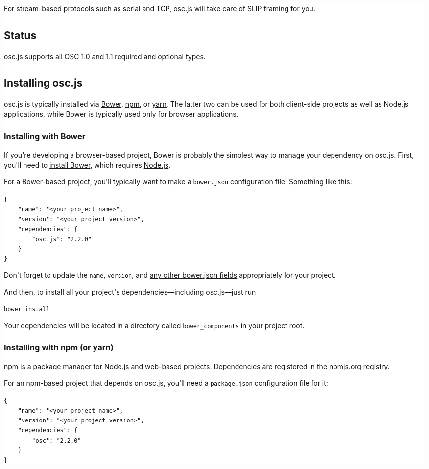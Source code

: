 For stream-based protocols such as serial and TCP, osc.js will take care of SLIP framing for you.

Status
------

osc.js supports all OSC 1.0 and 1.1 required and optional types.

Installing osc.js
-----------------

osc.js is typically installed via [Bower](https://bower.io), [npm](https://npmjs.com), or [yarn](https://github.com/yarnpkg/yarn). The latter two can be used for both client-side projects as well as Node.js applications, while Bower is typically used only for browser applications.

### Installing with Bower

If you're developing a browser-based project, Bower is probably the simplest way to manage your dependency on osc.js. First, you'll need to [install Bower](https://bower.io/#install-bower), which requires [Node.js](https://nodejs.org/en/).

For a Bower-based project, you'll typically want to make a <code>bower.json</code> configuration file. Something like this:

    {
        "name": "<your project name>",
        "version": "<your project version>",
        "dependencies": {
            "osc.js": "2.2.0"
        }
    }

Don't forget to update the <code>name</code>, <code>version</code>, and [any other bower.json fields](https://github.com/bower/spec/blob/master/json.md) appropriately for your project.

And then, to install all your project's dependencies&mdash;including osc.js&mdash;just run

    bower install

Your dependencies will be located in a directory called <code>bower_components</code> in your project root.

### Installing with npm (or yarn)

npm is a package manager for Node.js and web-based projects. Dependencies are registered in the [npmjs.org registry](https://www.npmjs.com/).

For an npm-based project that depends on osc.js, you'll need a <code>package.json</code> configuration file for it:

    {
        "name": "<your project name>",
        "version": "<your project version>",
        "dependencies": {
            "osc": "2.2.0"
        }
    }
